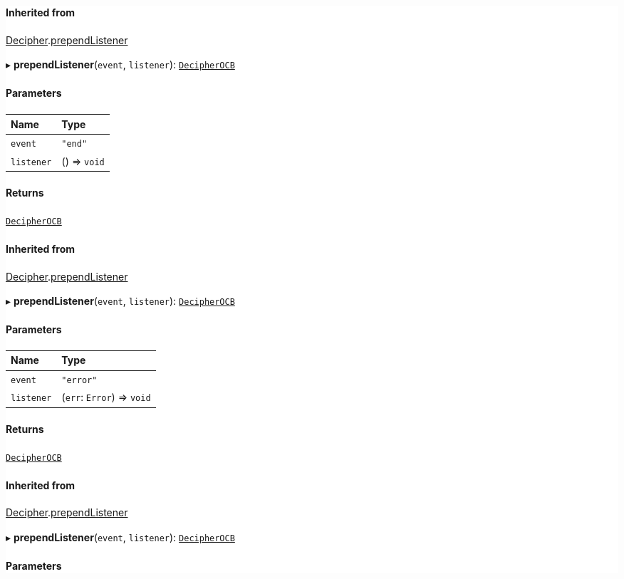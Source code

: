 #### Inherited from

[Decipher](https://github.com/oven-sh/bun-types/blob/master/api-docs/classes/crypto_.Decipher.md).[prependListener](https://github.com/oven-sh/bun-types/blob/master/api-docs/classes/crypto_.Decipher.md#prependlistener)

▸ **prependListener**(`event`, `listener`): [`DecipherOCB`](https://github.com/oven-sh/bun-types/blob/master/api-docs/interfaces/crypto_.DecipherOCB.md)

#### Parameters

| Name | Type |
| :------ | :------ |
| `event` | ``"end"`` |
| `listener` | () => `void` |

#### Returns

[`DecipherOCB`](https://github.com/oven-sh/bun-types/blob/master/api-docs/interfaces/crypto_.DecipherOCB.md)

#### Inherited from

[Decipher](https://github.com/oven-sh/bun-types/blob/master/api-docs/classes/crypto_.Decipher.md).[prependListener](https://github.com/oven-sh/bun-types/blob/master/api-docs/classes/crypto_.Decipher.md#prependlistener)

▸ **prependListener**(`event`, `listener`): [`DecipherOCB`](https://github.com/oven-sh/bun-types/blob/master/api-docs/interfaces/crypto_.DecipherOCB.md)

#### Parameters

| Name | Type |
| :------ | :------ |
| `event` | ``"error"`` |
| `listener` | (`err`: `Error`) => `void` |

#### Returns

[`DecipherOCB`](https://github.com/oven-sh/bun-types/blob/master/api-docs/interfaces/crypto_.DecipherOCB.md)

#### Inherited from

[Decipher](https://github.com/oven-sh/bun-types/blob/master/api-docs/classes/crypto_.Decipher.md).[prependListener](https://github.com/oven-sh/bun-types/blob/master/api-docs/classes/crypto_.Decipher.md#prependlistener)

▸ **prependListener**(`event`, `listener`): [`DecipherOCB`](https://github.com/oven-sh/bun-types/blob/master/api-docs/interfaces/crypto_.DecipherOCB.md)

#### Parameters
